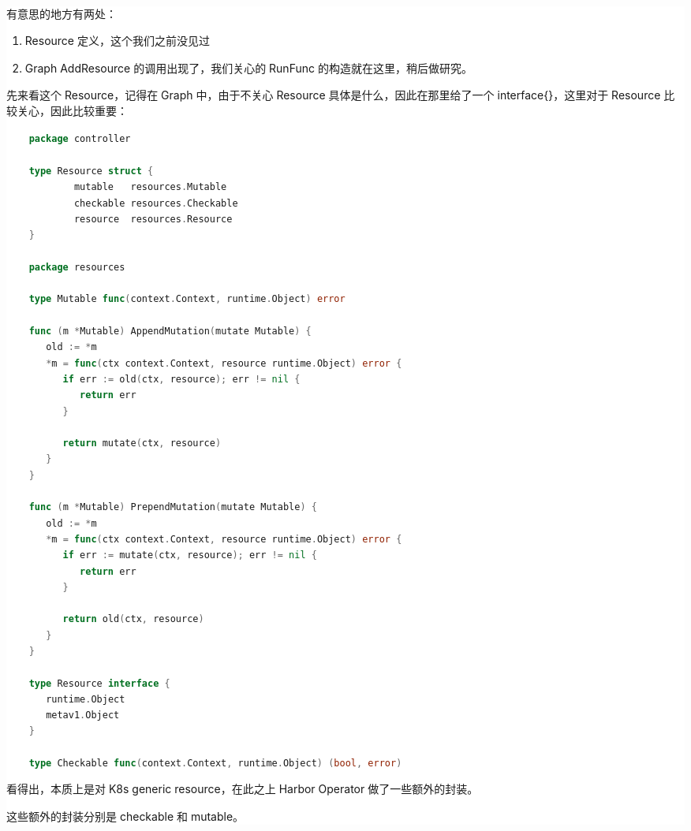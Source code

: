 有意思的地方有两处：

1.  Resource 定义，这个我们之前没见过

2.  Graph AddResource 的调用出现了，我们关心的 RunFunc 的构造就在这里，稍后做研究。

先来看这个 Resource，记得在 Graph 中，由于不关心 Resource 具体是什么，因此在那里给了一个 interface{}，这里对于 Resource 比较关心，因此比较重要：

```go
    package controller

    type Resource struct {
            mutable   resources.Mutable
            checkable resources.Checkable
            resource  resources.Resource
    }

    package resources

    type Mutable func(context.Context, runtime.Object) error

    func (m *Mutable) AppendMutation(mutate Mutable) {
       old := *m
       *m = func(ctx context.Context, resource runtime.Object) error {
          if err := old(ctx, resource); err != nil {
             return err
          }

          return mutate(ctx, resource)
       }
    }

    func (m *Mutable) PrependMutation(mutate Mutable) {
       old := *m
       *m = func(ctx context.Context, resource runtime.Object) error {
          if err := mutate(ctx, resource); err != nil {
             return err
          }

          return old(ctx, resource)
       }
    }

    type Resource interface {
       runtime.Object
       metav1.Object
    }

    type Checkable func(context.Context, runtime.Object) (bool, error)
```

看得出，本质上是对 K8s generic resource，在此之上 Harbor Operator 做了一些额外的封装。

这些额外的封装分别是 checkable 和 mutable。

